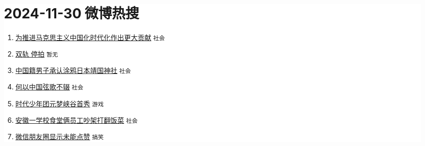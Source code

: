 # 2024-11-30 微博热搜 
1. [为推进马克思主义中国化时代化作出更大贡献](https://m.weibo.cn/search?containerid=100103type%3D1%26t%3D10%26q%3D%23%E4%B8%BA%E6%8E%A8%E8%BF%9B%E9%A9%AC%E5%85%8B%E6%80%9D%E4%B8%BB%E4%B9%89%E4%B8%AD%E5%9B%BD%E5%8C%96%E6%97%B6%E4%BB%A3%E5%8C%96%E4%BD%9C%E5%87%BA%E6%9B%B4%E5%A4%A7%E8%B4%A1%E7%8C%AE%23&stream_entry_id=51&isnewpage=1&extparam=seat%3D1%26c_type%3D51%26q%3D%2523%25E4%25B8%25BA%25E6%258E%25A8%25E8%25BF%259B%25E9%25A9%25AC%25E5%2585%258B%25E6%2580%259D%25E4%25B8%25BB%25E4%25B9%2589%25E4%25B8%25AD%25E5%259B%25BD%25E5%258C%2596%25E6%2597%25B6%25E4%25BB%25A3%25E5%258C%2596%25E4%25BD%259C%25E5%2587%25BA%25E6%259B%25B4%25E5%25A4%25A7%25E8%25B4%25A1%25E7%258C%25AE%2523%26cate%3D10103%26dgr%3D0%26pos%3D0%26filter_type%3Drealtimehot%26stream_entry_id%3D51%26display_time%3D1732965603%26pre_seqid%3D173296560365703138719149) `社会` 

2. [双轨 停拍](https://m.weibo.cn/search?containerid=100103type%3D1%26t%3D10%26q%3D%E5%8F%8C%E8%BD%A8+%E5%81%9C%E6%8B%8D&stream_entry_id=31&isnewpage=1&extparam=seat%3D1%26lcate%3D5001%26filter_type%3Drealtimehot%26q%3D%25E5%258F%258C%25E8%25BD%25A8%2520%25E5%2581%259C%25E6%258B%258D%26dgr%3D0%26c_type%3D31%26band_rank%3D1%26cate%3D5001%26realpos%3D1%26pos%3D0%26flag%3D2%26stream_entry_id%3D31%26display_time%3D1732965603%26pre_seqid%3D173296560365703138719149) `暂无` 

3. [中国籍男子承认涂鸦日本靖国神社](https://m.weibo.cn/search?containerid=100103type%3D1%26t%3D10%26q%3D%23%E4%B8%AD%E5%9B%BD%E7%B1%8D%E7%94%B7%E5%AD%90%E6%89%BF%E8%AE%A4%E6%B6%82%E9%B8%A6%E6%97%A5%E6%9C%AC%E9%9D%96%E5%9B%BD%E7%A5%9E%E7%A4%BE%23&stream_entry_id=31&isnewpage=1&extparam=seat%3D1%26lcate%3D5001%26filter_type%3Drealtimehot%26q%3D%2523%25E4%25B8%25AD%25E5%259B%25BD%25E7%25B1%258D%25E7%2594%25B7%25E5%25AD%2590%25E6%2589%25BF%25E8%25AE%25A4%25E6%25B6%2582%25E9%25B8%25A6%25E6%2597%25A5%25E6%259C%25AC%25E9%259D%2596%25E5%259B%25BD%25E7%25A5%259E%25E7%25A4%25BE%2523%26dgr%3D0%26c_type%3D31%26band_rank%3D2%26cate%3D5001%26realpos%3D2%26pos%3D1%26flag%3D2%26stream_entry_id%3D31%26display_time%3D1732965603%26pre_seqid%3D173296560365703138719149) `社会` 

4. [何以中国弦歌不辍](https://m.weibo.cn/search?containerid=100103type%3D1%26t%3D10%26q%3D%23%E4%BD%95%E4%BB%A5%E4%B8%AD%E5%9B%BD%E5%BC%A6%E6%AD%8C%E4%B8%8D%E8%BE%8D%23&stream_entry_id=31&isnewpage=1&extparam=seat%3D1%26lcate%3D5001%26filter_type%3Drealtimehot%26q%3D%2523%25E4%25BD%2595%25E4%25BB%25A5%25E4%25B8%25AD%25E5%259B%25BD%25E5%25BC%25A6%25E6%25AD%258C%25E4%25B8%258D%25E8%25BE%258D%2523%26dgr%3D0%26c_type%3D31%26band_rank%3D3%26cate%3D5001%26realpos%3D3%26pos%3D2%26flag%3D0%26stream_entry_id%3D31%26display_time%3D1732965603%26pre_seqid%3D173296560365703138719149) `社会` 

5. [时代少年团元梦峡谷首秀](https://m.weibo.cn/search?containerid=100103type%3D1%26t%3D10%26q%3D%23%E6%97%B6%E4%BB%A3%E5%B0%91%E5%B9%B4%E5%9B%A2%E5%85%83%E6%A2%A6%E5%B3%A1%E8%B0%B7%E9%A6%96%E7%A7%80%23&stream_entry_id=31&isnewpage=1&extparam=seat%3D1%26lcate%3D5001%26filter_type%3Drealtimehot%26q%3D%2523%25E6%2597%25B6%25E4%25BB%25A3%25E5%25B0%2591%25E5%25B9%25B4%25E5%259B%25A2%25E5%2585%2583%25E6%25A2%25A6%25E5%25B3%25A1%25E8%25B0%25B7%25E9%25A6%2596%25E7%25A7%2580%2523%26dgr%3D0%26c_type%3D31%26band_rank%3D4%26cate%3D5001%26realpos%3D4%26pos%3D3%26flag%3D1%26stream_entry_id%3D31%26display_time%3D1732965603%26pre_seqid%3D173296560365703138719149) `游戏` 

6. [安徽一学校食堂俩员工吵架打翻饭菜](https://m.weibo.cn/search?containerid=100103type%3D1%26t%3D10%26q%3D%23%E5%AE%89%E5%BE%BD%E4%B8%80%E5%AD%A6%E6%A0%A1%E9%A3%9F%E5%A0%82%E4%BF%A9%E5%91%98%E5%B7%A5%E5%90%B5%E6%9E%B6%E6%89%93%E7%BF%BB%E9%A5%AD%E8%8F%9C%23&stream_entry_id=31&isnewpage=1&extparam=seat%3D1%26lcate%3D5001%26filter_type%3Drealtimehot%26q%3D%2523%25E5%25AE%2589%25E5%25BE%25BD%25E4%25B8%2580%25E5%25AD%25A6%25E6%25A0%25A1%25E9%25A3%259F%25E5%25A0%2582%25E4%25BF%25A9%25E5%2591%2598%25E5%25B7%25A5%25E5%2590%25B5%25E6%259E%25B6%25E6%2589%2593%25E7%25BF%25BB%25E9%25A5%25AD%25E8%258F%259C%2523%26dgr%3D0%26c_type%3D31%26band_rank%3D5%26cate%3D5001%26realpos%3D5%26pos%3D4%26flag%3D1%26stream_entry_id%3D31%26display_time%3D1732965603%26pre_seqid%3D173296560365703138719149) `社会` 

7. [微信朋友圈显示未能点赞](https://m.weibo.cn/search?containerid=100103type%3D1%26t%3D10%26q%3D%23%E5%BE%AE%E4%BF%A1%E6%9C%8B%E5%8F%8B%E5%9C%88%E6%98%BE%E7%A4%BA%E6%9C%AA%E8%83%BD%E7%82%B9%E8%B5%9E%23&stream_entry_id=31&isnewpage=1&extparam=seat%3D1%26lcate%3D5001%26filter_type%3Drealtimehot%26q%3D%2523%25E5%25BE%25AE%25E4%25BF%25A1%25E6%259C%258B%25E5%258F%258B%25E5%259C%2588%25E6%2598%25BE%25E7%25A4%25BA%25E6%259C%25AA%25E8%2583%25BD%25E7%2582%25B9%25E8%25B5%259E%2523%26dgr%3D0%26c_type%3D31%26band_rank%3D6%26cate%3D5001%26realpos%3D6%26pos%3D5%26flag%3D0%26stream_entry_id%3D31%26display_time%3D1732965603%26pre_seqid%3D173296560365703138719149) `搞笑` 
